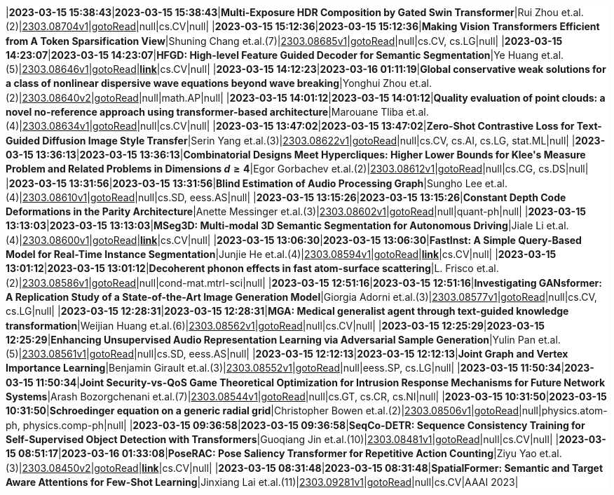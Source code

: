 |**2023-03-15 15:38:43**|**2023-03-15 15:38:43**|**Multi-Exposure HDR Composition by Gated Swin Transformer**|Rui Zhou et.al.(2)|[2303.08704v1](http://arxiv.org/abs/2303.08704v1)|[gotoRead](http://arxiv.org/pdf/2303.08704v1)|null|cs.CV|null|
|**2023-03-15 15:12:36**|**2023-03-15 15:12:36**|**Making Vision Transformers Efficient from A Token Sparsification View**|Shuning Chang et.al.(7)|[2303.08685v1](http://arxiv.org/abs/2303.08685v1)|[gotoRead](http://arxiv.org/pdf/2303.08685v1)|null|cs.CV, cs.LG|null|
|**2023-03-15 14:23:07**|**2023-03-15 14:23:07**|**HFGD: High-level Feature Guided Decoder for Semantic Segmentation**|Ye Huang et.al.(5)|[2303.08646v1](http://arxiv.org/abs/2303.08646v1)|[gotoRead](http://arxiv.org/pdf/2303.08646v1)|**[link](https://github.com/edwardyehuang/hfgd)**|cs.CV|null|
|**2023-03-15 14:12:23**|**2023-03-16 01:11:19**|**Global conservative weak solutions for a class of nonlinear dispersive   wave equations beyond wave breaking**|Yonghui Zhou et.al.(2)|[2303.08640v2](http://arxiv.org/abs/2303.08640v2)|[gotoRead](http://arxiv.org/pdf/2303.08640v2)|null|math.AP|null|
|**2023-03-15 14:01:12**|**2023-03-15 14:01:12**|**Quality evaluation of point clouds: a novel no-reference approach using   transformer-based architecture**|Marouane Tliba et.al.(4)|[2303.08634v1](http://arxiv.org/abs/2303.08634v1)|[gotoRead](http://arxiv.org/pdf/2303.08634v1)|null|cs.CV|null|
|**2023-03-15 13:47:02**|**2023-03-15 13:47:02**|**Zero-Shot Contrastive Loss for Text-Guided Diffusion Image Style   Transfer**|Serin Yang et.al.(3)|[2303.08622v1](http://arxiv.org/abs/2303.08622v1)|[gotoRead](http://arxiv.org/pdf/2303.08622v1)|null|cs.CV, cs.AI, cs.LG, stat.ML|null|
|**2023-03-15 13:36:13**|**2023-03-15 13:36:13**|**Combinatorial Designs Meet Hypercliques: Higher Lower Bounds for Klee's   Measure Problem and Related Problems in Dimensions $d\ge 4$**|Egor Gorbachev et.al.(2)|[2303.08612v1](http://arxiv.org/abs/2303.08612v1)|[gotoRead](http://arxiv.org/pdf/2303.08612v1)|null|cs.CG, cs.DS|null|
|**2023-03-15 13:31:56**|**2023-03-15 13:31:56**|**Blind Estimation of Audio Processing Graph**|Sungho Lee et.al.(4)|[2303.08610v1](http://arxiv.org/abs/2303.08610v1)|[gotoRead](http://arxiv.org/pdf/2303.08610v1)|null|cs.SD, eess.AS|null|
|**2023-03-15 13:15:26**|**2023-03-15 13:15:26**|**Constant Depth Code Deformations in the Parity Architecture**|Anette Messinger et.al.(3)|[2303.08602v1](http://arxiv.org/abs/2303.08602v1)|[gotoRead](http://arxiv.org/pdf/2303.08602v1)|null|quant-ph|null|
|**2023-03-15 13:13:03**|**2023-03-15 13:13:03**|**MSeg3D: Multi-modal 3D Semantic Segmentation for Autonomous Driving**|Jiale Li et.al.(4)|[2303.08600v1](http://arxiv.org/abs/2303.08600v1)|[gotoRead](http://arxiv.org/pdf/2303.08600v1)|**[link](https://github.com/jialeli1/lidarseg3d)**|cs.CV|null|
|**2023-03-15 13:06:30**|**2023-03-15 13:06:30**|**FastInst: A Simple Query-Based Model for Real-Time Instance Segmentation**|Junjie He et.al.(4)|[2303.08594v1](http://arxiv.org/abs/2303.08594v1)|[gotoRead](http://arxiv.org/pdf/2303.08594v1)|**[link](https://github.com/junjiehe96/FastIns)**|cs.CV|null|
|**2023-03-15 13:01:12**|**2023-03-15 13:01:12**|**Decoherent phonon effects in fast atom-surface scattering**|L. Frisco et.al.(2)|[2303.08586v1](http://arxiv.org/abs/2303.08586v1)|[gotoRead](http://arxiv.org/pdf/2303.08586v1)|null|cond-mat.mtrl-sci|null|
|**2023-03-15 12:51:16**|**2023-03-15 12:51:16**|**Investigating GANsformer: A Replication Study of a State-of-the-Art   Image Generation Model**|Giorgia Adorni et.al.(3)|[2303.08577v1](http://arxiv.org/abs/2303.08577v1)|[gotoRead](http://arxiv.org/pdf/2303.08577v1)|null|cs.CV, cs.LG|null|
|**2023-03-15 12:28:31**|**2023-03-15 12:28:31**|**MGA: Medical generalist agent through text-guided knowledge   transformation**|Weijian Huang et.al.(6)|[2303.08562v1](http://arxiv.org/abs/2303.08562v1)|[gotoRead](http://arxiv.org/pdf/2303.08562v1)|null|cs.CV|null|
|**2023-03-15 12:25:29**|**2023-03-15 12:25:29**|**Enhancing Unsupervised Audio Representation Learning via Adversarial   Sample Generation**|Yulin Pan et.al.(5)|[2303.08561v1](http://arxiv.org/abs/2303.08561v1)|[gotoRead](http://arxiv.org/pdf/2303.08561v1)|null|cs.SD, eess.AS|null|
|**2023-03-15 12:12:13**|**2023-03-15 12:12:13**|**Joint Graph and Vertex Importance Learning**|Benjamin Girault et.al.(3)|[2303.08552v1](http://arxiv.org/abs/2303.08552v1)|[gotoRead](http://arxiv.org/pdf/2303.08552v1)|null|eess.SP, cs.LG|null|
|**2023-03-15 11:50:34**|**2023-03-15 11:50:34**|**Joint Security-vs-QoS Game Theoretical Optimization for Intrusion   Response Mechanisms for Future Network Systems**|Arash Bozorgchenani et.al.(7)|[2303.08544v1](http://arxiv.org/abs/2303.08544v1)|[gotoRead](http://arxiv.org/pdf/2303.08544v1)|null|cs.GT, cs.CR, cs.NI|null|
|**2023-03-15 10:31:50**|**2023-03-15 10:31:50**|**Schroedinger equation on a generic radial grid**|Christopher Bowen et.al.(2)|[2303.08506v1](http://arxiv.org/abs/2303.08506v1)|[gotoRead](http://arxiv.org/pdf/2303.08506v1)|null|physics.atom-ph, physics.comp-ph|null|
|**2023-03-15 09:36:58**|**2023-03-15 09:36:58**|**SeqCo-DETR: Sequence Consistency Training for Self-Supervised Object   Detection with Transformers**|Guoqiang Jin et.al.(10)|[2303.08481v1](http://arxiv.org/abs/2303.08481v1)|[gotoRead](http://arxiv.org/pdf/2303.08481v1)|null|cs.CV|null|
|**2023-03-15 08:51:17**|**2023-03-16 01:33:08**|**PoseRAC: Pose Saliency Transformer for Repetitive Action Counting**|Ziyu Yao et.al.(3)|[2303.08450v2](http://arxiv.org/abs/2303.08450v2)|[gotoRead](http://arxiv.org/pdf/2303.08450v2)|**[link](https://github.com/miracledance/poserac)**|cs.CV|null|
|**2023-03-15 08:31:48**|**2023-03-15 08:31:48**|**SpatialFormer: Semantic and Target Aware Attentions for Few-Shot   Learning**|Jinxiang Lai et.al.(11)|[2303.09281v1](http://arxiv.org/abs/2303.09281v1)|[gotoRead](http://arxiv.org/pdf/2303.09281v1)|null|cs.CV|AAAI 2023|